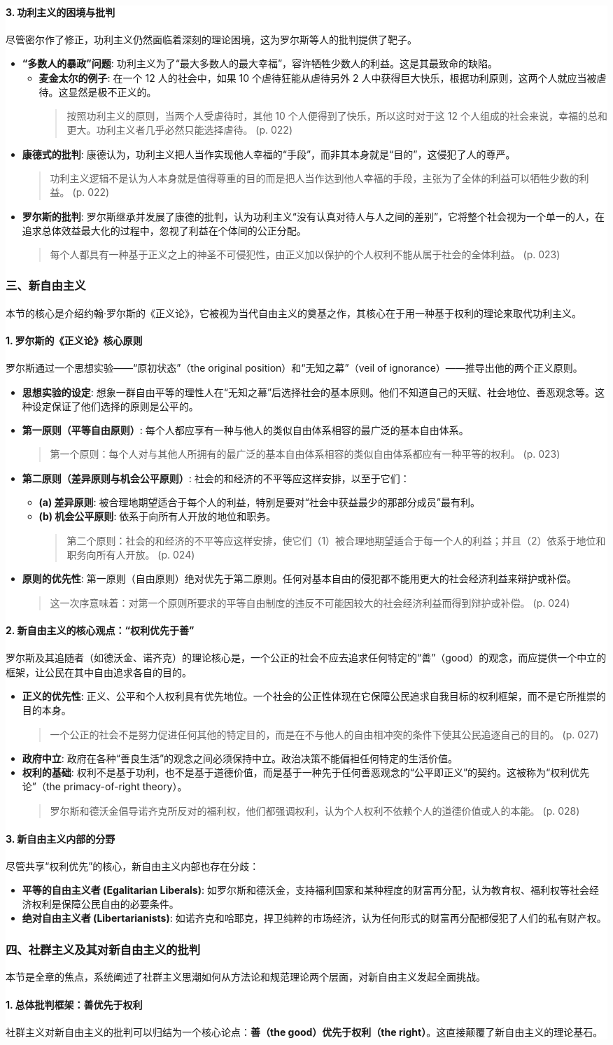 #### 3. 功利主义的困境与批判

尽管密尔作了修正，功利主义仍然面临着深刻的理论困境，这为罗尔斯等人的批判提供了靶子。

*   **“多数人的暴政”问题**: 功利主义为了“最大多数人的最大幸福”，容许牺牲少数人的利益。这是其最致命的缺陷。
    *   **麦金太尔的例子**: 在一个 12 人的社会中，如果 10 个虐待狂能从虐待另外 2 人中获得巨大快乐，根据功利原则，这两个人就应当被虐待。这显然是极不正义的。
        > 按照功利主义的原则，当两个人受虐待时，其他 10 个人便得到了快乐，所以这时对于这 12 个人组成的社会来说，幸福的总和更大。功利主义者几乎必然只能选择虐待。 (p. 022)
*   **康德式的批判**: 康德认为，功利主义把人当作实现他人幸福的“手段”，而非其本身就是“目的”，这侵犯了人的尊严。
    > 功利主义逻辑不是认为人本身就是值得尊重的目的而是把人当作达到他人幸福的手段，主张为了全体的利益可以牺牲少数的利益。 (p. 022)
*   **罗尔斯的批判**: 罗尔斯继承并发展了康德的批判，认为功利主义“没有认真对待人与人之间的差别”，它将整个社会视为一个单一的人，在追求总体效益最大化的过程中，忽视了利益在个体间的公正分配。
    > 每个人都具有一种基于正义之上的神圣不可侵犯性，由正义加以保护的个人权利不能从属于社会的全体利益。 (p. 023)

### 三、新自由主义

本节的核心是介绍约翰·罗尔斯的《正义论》，它被视为当代自由主义的奠基之作，其核心在于用一种基于权利的理论来取代功利主义。

#### 1. 罗尔斯的《正义论》核心原则

罗尔斯通过一个思想实验——“原初状态”（the original position）和“无知之幕”（veil of ignorance）——推导出他的两个正义原则。

*   **思想实验的设定**: 想象一群自由平等的理性人在“无知之幕”后选择社会的基本原则。他们不知道自己的天赋、社会地位、善恶观念等。这种设定保证了他们选择的原则是公平的。
*   **第一原则（平等自由原则）**: 每个人都应享有一种与他人的类似自由体系相容的最广泛的基本自由体系。
    > 第一个原则：每个人对与其他人所拥有的最广泛的基本自由体系相容的类似自由体系都应有一种平等的权利。 (p. 023)
*   **第二原则（差异原则与机会公平原则）**: 社会的和经济的不平等应这样安排，以至于它们：
    *   **(a) 差异原则**: 被合理地期望适合于每个人的利益，特别是要对“社会中获益最少的那部分成员”最有利。
    *   **(b) 机会公平原则**: 依系于向所有人开放的地位和职务。
        > 第二个原则：社会的和经济的不平等应这样安排，使它们（1）被合理地期望适合于每一个人的利益；并且（2）依系于地位和职务向所有人开放。 (p. 024)

*   **原则的优先性**: 第一原则（自由原则）绝对优先于第二原则。任何对基本自由的侵犯都不能用更大的社会经济利益来辩护或补偿。
    > 这一次序意味着：对第一个原则所要求的平等自由制度的违反不可能因较大的社会经济利益而得到辩护或补偿。 (p. 024)

#### 2. 新自由主义的核心观点：“权利优先于善”

罗尔斯及其追随者（如德沃金、诺齐克）的理论核心是，一个公正的社会不应去追求任何特定的“善”（good）的观念，而应提供一个中立的框架，让公民在其中自由追求各自的目的。

*   **正义的优先性**: 正义、公平和个人权利具有优先地位。一个社会的公正性体现在它保障公民追求自我目标的权利框架，而不是它所推崇的目的本身。
    > 一个公正的社会不是努力促进任何其他的特定目的，而是在不与他人的自由相冲突的条件下使其公民追逐自己的目的。 (p. 027)
*   **政府中立**: 政府在各种“善良生活”的观念之间必须保持中立。政治决策不能偏袒任何特定的生活价值。
*   **权利的基础**: 权利不是基于功利，也不是基于道德价值，而是基于一种先于任何善恶观念的“公平即正义”的契约。这被称为“权利优先论”（the primacy-of-right theory）。
    > 罗尔斯和德沃金倡导诺齐克所反对的福利权，他们都强调权利，认为个人权利不依赖个人的道德价值或人的本能。 (p. 028)

#### 3. 新自由主义内部的分野

尽管共享“权利优先”的核心，新自由主义内部也存在分歧：

*   **平等的自由主义者 (Egalitarian Liberals)**: 如罗尔斯和德沃金，支持福利国家和某种程度的财富再分配，认为教育权、福利权等社会经济权利是保障公民自由的必要条件。
*   **绝对自由主义者 (Libertarianists)**: 如诺齐克和哈耶克，捍卫纯粹的市场经济，认为任何形式的财富再分配都侵犯了人们的私有财产权。

### 四、社群主义及其对新自由主义的批判

本节是全章的焦点，系统阐述了社群主义思潮如何从方法论和规范理论两个层面，对新自由主义发起全面挑战。

#### 1. 总体批判框架：善优先于权利

社群主义对新自由主义的批判可以归结为一个核心论点：**善（the good）优先于权利（the right）**。这直接颠覆了新自由主义的理论基石。
